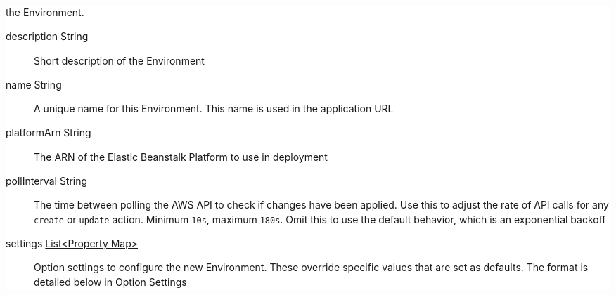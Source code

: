 the Environment.</p>
</dd><dt class="property-optional"
            title="Optional">
        <span id="description_yaml">
<a data-swiftype-name="resource-property" data-swiftype-type="text" href="#description_yaml" style="color: inherit; text-decoration: inherit;">description</a>
</span>
        <span class="property-indicator"></span>
        <span class="property-type">String</span>
    </dt>
    <dd><p>Short description of the Environment</p>
</dd><dt class="property-optional property-replacement"
            title="Optional">
        <span id="name_yaml">
<a data-swiftype-name="resource-property" data-swiftype-type="text" href="#name_yaml" style="color: inherit; text-decoration: inherit;">name</a>
</span>
        <span class="property-indicator"></span>
        <span class="property-type">String</span>
    </dt>
    <dd><p>A unique name for this Environment. This name is used
in the application URL</p>
</dd><dt class="property-optional"
            title="Optional">
        <span id="platformarn_yaml">
<a data-swiftype-name="resource-property" data-swiftype-type="text" href="#platformarn_yaml" style="color: inherit; text-decoration: inherit;">platform<wbr>Arn</a>
</span>
        <span class="property-indicator"></span>
        <span class="property-type">String</span>
    </dt>
    <dd><p>The <a href="https://docs.aws.amazon.com/general/latest/gr/aws-arns-and-namespaces.html">ARN</a> of the Elastic Beanstalk <a href="https://docs.aws.amazon.com/AWSCloudFormation/latest/UserGuide/aws-properties-beanstalk-environment.html#cfn-beanstalk-environment-platformarn">Platform</a>
to use in deployment</p>
</dd><dt class="property-optional"
            title="Optional">
        <span id="pollinterval_yaml">
<a data-swiftype-name="resource-property" data-swiftype-type="text" href="#pollinterval_yaml" style="color: inherit; text-decoration: inherit;">poll<wbr>Interval</a>
</span>
        <span class="property-indicator"></span>
        <span class="property-type">String</span>
    </dt>
    <dd><p>The time between polling the AWS API to
check if changes have been applied. Use this to adjust the rate of API calls
for any <code>create</code> or <code>update</code> action. Minimum <code>10s</code>, maximum <code>180s</code>. Omit this to
use the default behavior, which is an exponential backoff</p>
</dd><dt class="property-optional"
            title="Optional">
        <span id="settings_yaml">
<a data-swiftype-name="resource-property" data-swiftype-type="text" href="#settings_yaml" style="color: inherit; text-decoration: inherit;">settings</a>
</span>
        <span class="property-indicator"></span>
        <span class="property-type"><a href="#environmentsetting">List&lt;Property Map&gt;</a></span>
    </dt>
    <dd><p>Option settings to configure the new Environment. These
override specific values that are set as defaults. The format is detailed
below in Option Settings</p>
</dd><dt class="property-optional"
            title="Optional">
        <span id="solutionstackname_yaml">